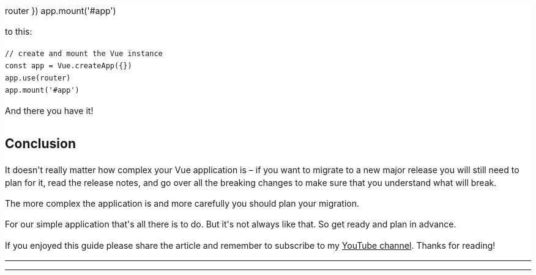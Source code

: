 router
})
app.mount('#app')
</code></pre>
<p>to this:</p>
<pre><code class="language-js">// create and mount the Vue instance
const app = Vue.createApp({})
app.use(router)
app.mount('#app')
</code></pre>
<p>And there you have it!</p>
<h2 id="conclusion">Conclusion</h2>
<p>It doesn't really matter how complex your Vue application is – if you want to migrate to a new major release you will still need to plan for it, read the release notes, and go over all the breaking changes to make sure that you understand what will break.</p>
<p>The more complex the application is and more carefully you should plan your migration.</p>
<p>For our simple application that's all there is to do. But it's not always like that. So get ready and plan in advance.</p>
<p>If you enjoyed this guide please share the article and remember to subscribe to my <a href="https://youtube.com/channel/UCTuFYi0pTsR9tOaO4qjV_pQ">YouTube channel</a>. Thanks for reading!</p>
</div>
<hr>
<hr>
</section>
</article>
</div>
</main>
</div>


